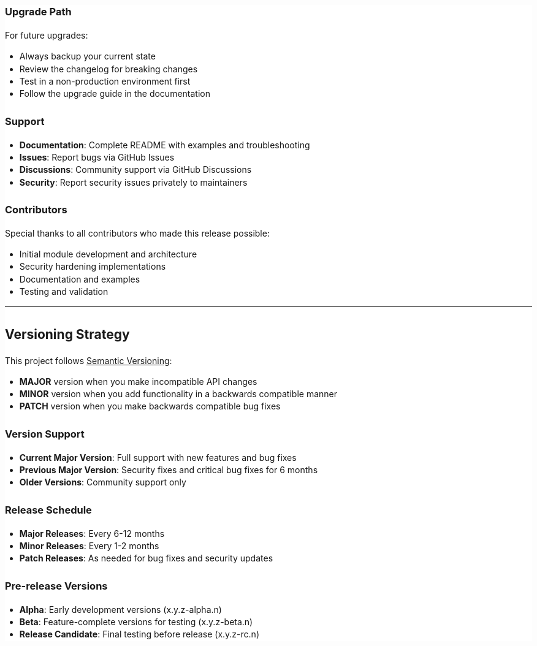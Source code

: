 ### Upgrade Path

For future upgrades:
- Always backup your current state
- Review the changelog for breaking changes
- Test in a non-production environment first
- Follow the upgrade guide in the documentation

### Support

- **Documentation**: Complete README with examples and troubleshooting
- **Issues**: Report bugs via GitHub Issues
- **Discussions**: Community support via GitHub Discussions
- **Security**: Report security issues privately to maintainers

### Contributors

Special thanks to all contributors who made this release possible:
- Initial module development and architecture
- Security hardening implementations
- Documentation and examples
- Testing and validation

---

## Versioning Strategy

This project follows [Semantic Versioning](https://semver.org/):

- **MAJOR** version when you make incompatible API changes
- **MINOR** version when you add functionality in a backwards compatible manner
- **PATCH** version when you make backwards compatible bug fixes

### Version Support

- **Current Major Version**: Full support with new features and bug fixes
- **Previous Major Version**: Security fixes and critical bug fixes for 6 months
- **Older Versions**: Community support only

### Release Schedule

- **Major Releases**: Every 6-12 months
- **Minor Releases**: Every 1-2 months
- **Patch Releases**: As needed for bug fixes and security updates

### Pre-release Versions

- **Alpha**: Early development versions (x.y.z-alpha.n)
- **Beta**: Feature-complete versions for testing (x.y.z-beta.n)
- **Release Candidate**: Final testing before release (x.y.z-rc.n)
